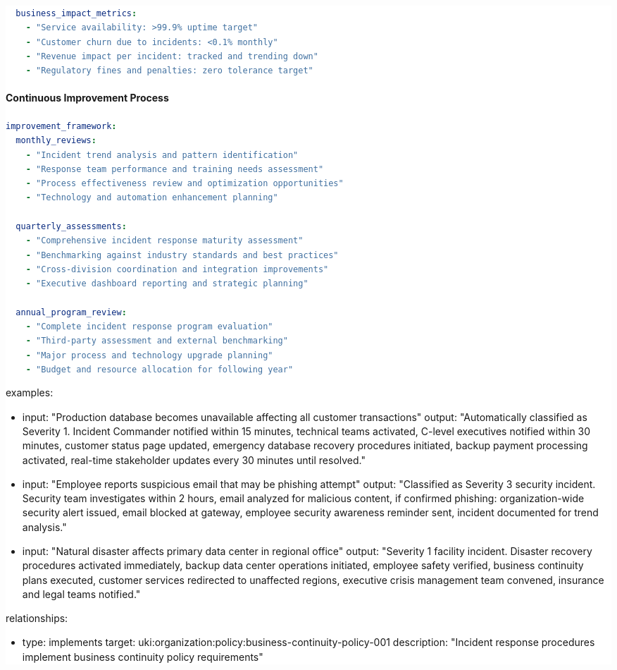   ```yaml
    business_impact_metrics:
      - "Service availability: >99.9% uptime target"
      - "Customer churn due to incidents: <0.1% monthly"
      - "Revenue impact per incident: tracked and trending down"
      - "Regulatory fines and penalties: zero tolerance target"
  ```
  
  #### Continuous Improvement Process
  ```yaml
  improvement_framework:
    monthly_reviews:
      - "Incident trend analysis and pattern identification"
      - "Response team performance and training needs assessment"
      - "Process effectiveness review and optimization opportunities"
      - "Technology and automation enhancement planning"
      
    quarterly_assessments:
      - "Comprehensive incident response maturity assessment"
      - "Benchmarking against industry standards and best practices"
      - "Cross-division coordination and integration improvements"
      - "Executive dashboard reporting and strategic planning"
      
    annual_program_review:
      - "Complete incident response program evaluation"
      - "Third-party assessment and external benchmarking"
      - "Major process and technology upgrade planning"
      - "Budget and resource allocation for following year"
  ```

examples:
  - input: "Production database becomes unavailable affecting all customer transactions"
    output: "Automatically classified as Severity 1. Incident Commander notified within 15 minutes, technical teams activated, C-level executives notified within 30 minutes, customer status page updated, emergency database recovery procedures initiated, backup payment processing activated, real-time stakeholder updates every 30 minutes until resolved."
    
  - input: "Employee reports suspicious email that may be phishing attempt"
    output: "Classified as Severity 3 security incident. Security team investigates within 2 hours, email analyzed for malicious content, if confirmed phishing: organization-wide security alert issued, email blocked at gateway, employee security awareness reminder sent, incident documented for trend analysis."
    
  - input: "Natural disaster affects primary data center in regional office"
    output: "Severity 1 facility incident. Disaster recovery procedures activated immediately, backup data center operations initiated, employee safety verified, business continuity plans executed, customer services redirected to unaffected regions, executive crisis management team convened, insurance and legal teams notified."

relationships:
  - type: implements
    target: uki:organization:policy:business-continuity-policy-001
    description: "Incident response procedures implement business continuity policy requirements"
    